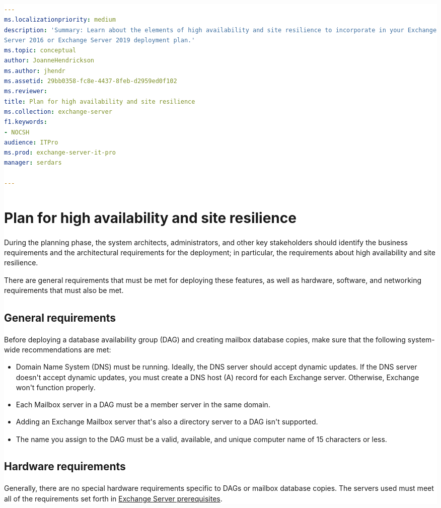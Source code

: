 ```yaml
---
ms.localizationpriority: medium
description: 'Summary: Learn about the elements of high availability and site resilience to incorporate in your Exchange Server 2016 or Exchange Server 2019 deployment plan.'
ms.topic: conceptual
author: JoanneHendrickson
ms.author: jhendr
ms.assetid: 29bb0358-fc8e-4437-8feb-d2959ed0f102
ms.reviewer: 
title: Plan for high availability and site resilience
ms.collection: exchange-server
f1.keywords:
- NOCSH
audience: ITPro
ms.prod: exchange-server-it-pro
manager: serdars

---
```


# Plan for high availability and site resilience

During the planning phase, the system architects, administrators, and other key stakeholders should identify the business requirements and the architectural requirements for the deployment; in particular, the requirements about high availability and site resilience.

There are general requirements that must be met for deploying these features, as well as hardware, software, and networking requirements that must also be met.

## General requirements
<a name="GR"> </a>

Before deploying a database availability group (DAG) and creating mailbox database copies, make sure that the following system-wide recommendations are met:

- Domain Name System (DNS) must be running. Ideally, the DNS server should accept dynamic updates. If the DNS server doesn't accept dynamic updates, you must create a DNS host (A) record for each Exchange server. Otherwise, Exchange won't function properly.

- Each Mailbox server in a DAG must be a member server in the same domain.

- Adding an Exchange Mailbox server that's also a directory server to a DAG isn't supported.

- The name you assign to the DAG must be a valid, available, and unique computer name of 15 characters or less.

## Hardware requirements
<a name="HR"> </a>

Generally, there are no special hardware requirements specific to DAGs or mailbox database copies. The servers used must meet all of the requirements set forth in [Exchange Server prerequisites](../plan-and-deploy/prerequisites.md).
